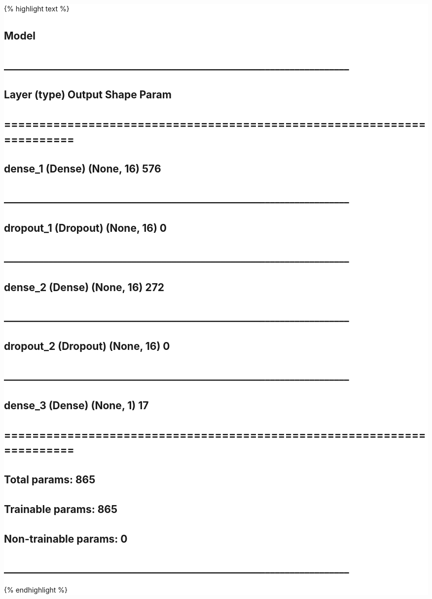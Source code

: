 

{% highlight text %}
## Model
## ______________________________________________________________________
## Layer (type)                   Output Shape                Param #    
## ======================================================================
## dense_1 (Dense)                (None, 16)                  576        
## ______________________________________________________________________
## dropout_1 (Dropout)            (None, 16)                  0          
## ______________________________________________________________________
## dense_2 (Dense)                (None, 16)                  272        
## ______________________________________________________________________
## dropout_2 (Dropout)            (None, 16)                  0          
## ______________________________________________________________________
## dense_3 (Dense)                (None, 1)                   17         
## ======================================================================
## Total params: 865
## Trainable params: 865
## Non-trainable params: 0
## ______________________________________________________________________
{% endhighlight %}
